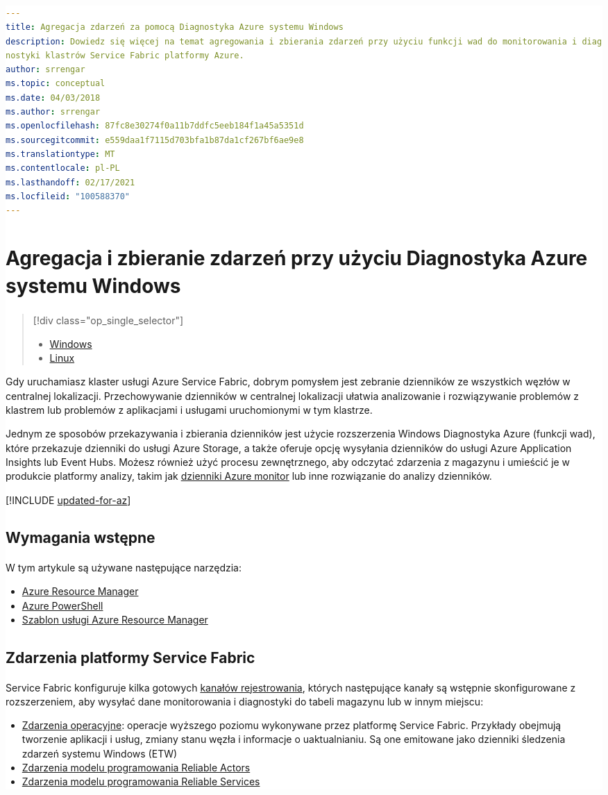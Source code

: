 ```yaml
---
title: Agregacja zdarzeń za pomocą Diagnostyka Azure systemu Windows
description: Dowiedz się więcej na temat agregowania i zbierania zdarzeń przy użyciu funkcji wad do monitorowania i diagnostyki klastrów Service Fabric platformy Azure.
author: srrengar
ms.topic: conceptual
ms.date: 04/03/2018
ms.author: srrengar
ms.openlocfilehash: 87fc8e30274f0a11b7ddfc5eeb184f1a45a5351d
ms.sourcegitcommit: e559daa1f7115d703bfa1b87da1cf267bf6ae9e8
ms.translationtype: MT
ms.contentlocale: pl-PL
ms.lasthandoff: 02/17/2021
ms.locfileid: "100588370"
---
```

# <a name="event-aggregation-and-collection-using-windows-azure-diagnostics"></a>Agregacja i zbieranie zdarzeń przy użyciu Diagnostyka Azure systemu Windows
> [!div class="op_single_selector"]
> * [Windows](service-fabric-diagnostics-event-aggregation-wad.md)
> * [Linux](service-fabric-diagnostics-event-aggregation-lad.md)
>
>

Gdy uruchamiasz klaster usługi Azure Service Fabric, dobrym pomysłem jest zebranie dzienników ze wszystkich węzłów w centralnej lokalizacji. Przechowywanie dzienników w centralnej lokalizacji ułatwia analizowanie i rozwiązywanie problemów z klastrem lub problemów z aplikacjami i usługami uruchomionymi w tym klastrze.

Jednym ze sposobów przekazywania i zbierania dzienników jest użycie rozszerzenia Windows Diagnostyka Azure (funkcji wad), które przekazuje dzienniki do usługi Azure Storage, a także oferuje opcję wysyłania dzienników do usługi Azure Application Insights lub Event Hubs. Możesz również użyć procesu zewnętrznego, aby odczytać zdarzenia z magazynu i umieścić je w produkcie platformy analizy, takim jak [dzienniki Azure monitor](./service-fabric-diagnostics-oms-setup.md) lub inne rozwiązanie do analizy dzienników.


[!INCLUDE [updated-for-az](../../includes/updated-for-az.md)]

## <a name="prerequisites"></a>Wymagania wstępne
W tym artykule są używane następujące narzędzia:

* [Azure Resource Manager](../azure-resource-manager/management/overview.md)
* [Azure PowerShell](/powershell/azure/)
* [Szablon usługi Azure Resource Manager](../virtual-machines/extensions/diagnostics-template.md?toc=/azure/virtual-machines/windows/toc.json)

## <a name="service-fabric-platform-events"></a>Zdarzenia platformy Service Fabric
Service Fabric konfiguruje kilka gotowych [kanałów rejestrowania](service-fabric-diagnostics-event-generation-infra.md), których następujące kanały są wstępnie skonfigurowane z rozszerzeniem, aby wysyłać dane monitorowania i diagnostyki do tabeli magazynu lub w innym miejscu:
  * [Zdarzenia operacyjne](service-fabric-diagnostics-event-generation-operational.md): operacje wyższego poziomu wykonywane przez platformę Service Fabric. Przykłady obejmują tworzenie aplikacji i usług, zmiany stanu węzła i informacje o uaktualnianiu. Są one emitowane jako dzienniki śledzenia zdarzeń systemu Windows (ETW)
  * [Zdarzenia modelu programowania Reliable Actors](service-fabric-reliable-actors-diagnostics.md)
  * [Zdarzenia modelu programowania Reliable Services](service-fabric-reliable-services-diagnostics.md)
